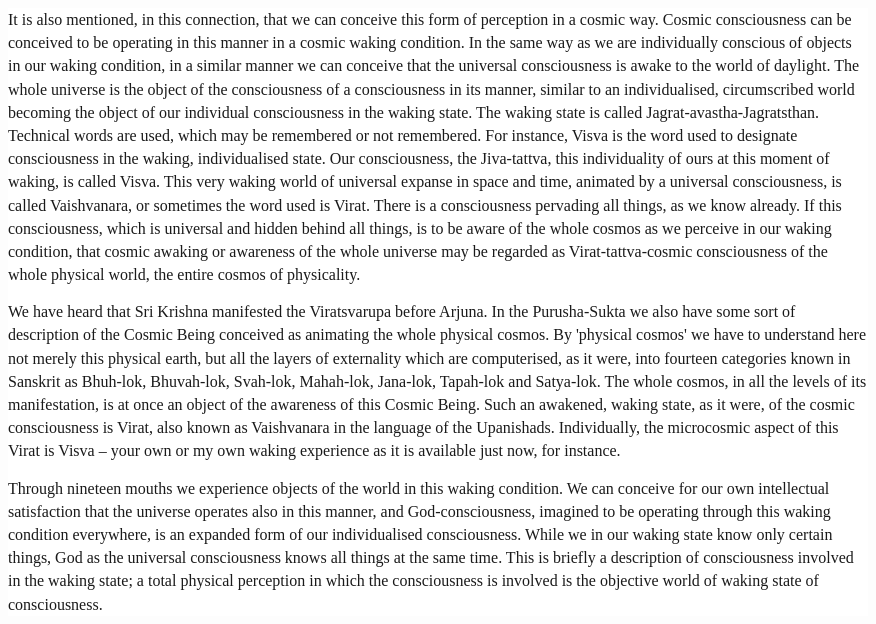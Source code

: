 <p><span style="font-size: 12pt; font-family: book antiqua,palatino;">It is also mentioned, in this connection, that we can conceive this form of perception in a cosmic way. Cosmic consciousness can be conceived to be operating in this manner in a cosmic waking condition. In the same way as we are individually conscious of objects in our waking condition, in a similar manner we can conceive that the universal consciousness is awake to the world of daylight. The whole universe is the object of the consciousness of a consciousness in its manner, similar to an individualised, circumscribed world becoming the object of our individual consciousness in the waking state. The waking state is called Jagrat-avastha-Jagratsthan. Technical words are used, which may be remembered or not remembered. For instance, Visva is the word used to designate consciousness in the waking, individualised state. Our consciousness, the Jiva-tattva, this individuality of ours at this moment of waking, is called Visva. This very waking world of universal expanse in space and time, animated by a universal consciousness, is called Vaishvanara, or sometimes the word used is Virat. There is a consciousness pervading all things, as we know already. If this consciousness, which is universal and hidden behind all things, is to be aware of the whole cosmos as we perceive in our waking condition, that cosmic awaking or awareness of the whole universe may be regarded as Virat-tattva-cosmic consciousness of the whole physical world, the entire cosmos of physicality.</span></p>
<p><span style="font-size: 12pt; font-family: book antiqua,palatino;">We have heard that Sri Krishna manifested the Viratsvarupa before Arjuna. In the Purusha-Sukta we also have some sort of description of the Cosmic Being conceived as animating the whole physical cosmos. By 'physical cosmos' we have to understand here not merely this physical earth, but all the layers of externality which are computerised, as it were, into fourteen categories known in Sanskrit as Bhuh-lok, Bhuvah-lok, Svah-lok, Mahah-lok, Jana-lok, Tapah-lok and Satya-lok. The whole cosmos, in all the levels of its manifestation, is at once an object of the awareness of this Cosmic Being. Such an awakened, waking state, as it were, of the cosmic consciousness is Virat, also known as Vaishvanara in the language of the Upanishads. Individually, the microcosmic aspect of this Virat is Visva – your own or my own waking experience as it is available just now, for instance.</span></p>
<p><span style="font-size: 12pt; font-family: book antiqua,palatino;">Through nineteen mouths we experience objects of the world in this waking condition. We can conceive for our own intellectual satisfaction that the universe operates also in this manner, and God-consciousness, imagined to be operating through this waking condition everywhere, is an expanded form of our individualised consciousness. While we in our waking state know only certain things, God as the universal consciousness knows all things at the same time. This is briefly a description of consciousness involved in the waking state; a total physical perception in which the consciousness is involved is the objective world of waking state of consciousness.</span></p>